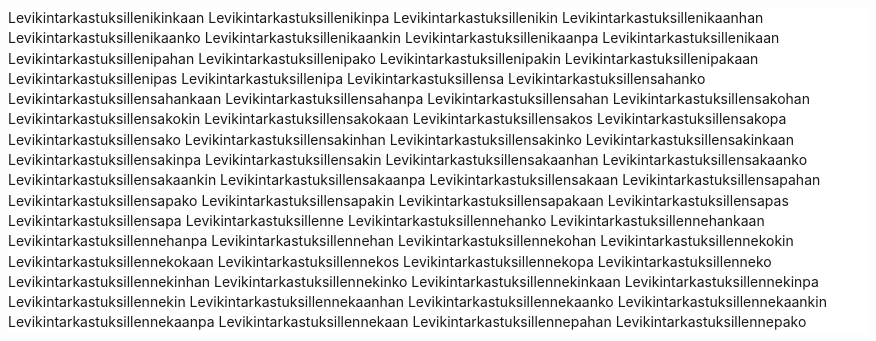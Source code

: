 Levikintarkastuksillenikinkaan
Levikintarkastuksillenikinpa
Levikintarkastuksillenikin
Levikintarkastuksillenikaanhan
Levikintarkastuksillenikaanko
Levikintarkastuksillenikaankin
Levikintarkastuksillenikaanpa
Levikintarkastuksillenikaan
Levikintarkastuksillenipahan
Levikintarkastuksillenipako
Levikintarkastuksillenipakin
Levikintarkastuksillenipakaan
Levikintarkastuksillenipas
Levikintarkastuksillenipa
Levikintarkastuksillensa
Levikintarkastuksillensahanko
Levikintarkastuksillensahankaan
Levikintarkastuksillensahanpa
Levikintarkastuksillensahan
Levikintarkastuksillensakohan
Levikintarkastuksillensakokin
Levikintarkastuksillensakokaan
Levikintarkastuksillensakos
Levikintarkastuksillensakopa
Levikintarkastuksillensako
Levikintarkastuksillensakinhan
Levikintarkastuksillensakinko
Levikintarkastuksillensakinkaan
Levikintarkastuksillensakinpa
Levikintarkastuksillensakin
Levikintarkastuksillensakaanhan
Levikintarkastuksillensakaanko
Levikintarkastuksillensakaankin
Levikintarkastuksillensakaanpa
Levikintarkastuksillensakaan
Levikintarkastuksillensapahan
Levikintarkastuksillensapako
Levikintarkastuksillensapakin
Levikintarkastuksillensapakaan
Levikintarkastuksillensapas
Levikintarkastuksillensapa
Levikintarkastuksillenne
Levikintarkastuksillennehanko
Levikintarkastuksillennehankaan
Levikintarkastuksillennehanpa
Levikintarkastuksillennehan
Levikintarkastuksillennekohan
Levikintarkastuksillennekokin
Levikintarkastuksillennekokaan
Levikintarkastuksillennekos
Levikintarkastuksillennekopa
Levikintarkastuksillenneko
Levikintarkastuksillennekinhan
Levikintarkastuksillennekinko
Levikintarkastuksillennekinkaan
Levikintarkastuksillennekinpa
Levikintarkastuksillennekin
Levikintarkastuksillennekaanhan
Levikintarkastuksillennekaanko
Levikintarkastuksillennekaankin
Levikintarkastuksillennekaanpa
Levikintarkastuksillennekaan
Levikintarkastuksillennepahan
Levikintarkastuksillennepako